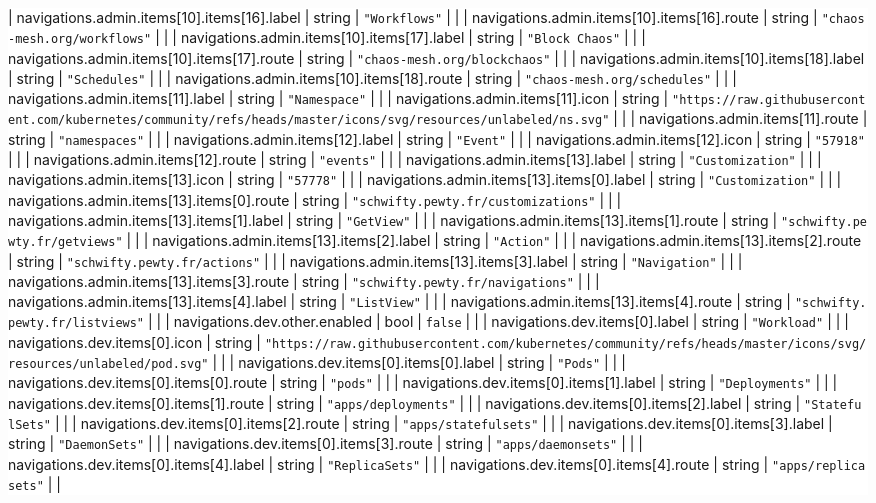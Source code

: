 | navigations.admin.items[10].items[16].label | string | `"Workflows"` |  |
| navigations.admin.items[10].items[16].route | string | `"chaos-mesh.org/workflows"` |  |
| navigations.admin.items[10].items[17].label | string | `"Block Chaos"` |  |
| navigations.admin.items[10].items[17].route | string | `"chaos-mesh.org/blockchaos"` |  |
| navigations.admin.items[10].items[18].label | string | `"Schedules"` |  |
| navigations.admin.items[10].items[18].route | string | `"chaos-mesh.org/schedules"` |  |
| navigations.admin.items[11].label | string | `"Namespace"` |  |
| navigations.admin.items[11].icon | string | `"https://raw.githubusercontent.com/kubernetes/community/refs/heads/master/icons/svg/resources/unlabeled/ns.svg"` |  |
| navigations.admin.items[11].route | string | `"namespaces"` |  |
| navigations.admin.items[12].label | string | `"Event"` |  |
| navigations.admin.items[12].icon | string | `"57918"` |  |
| navigations.admin.items[12].route | string | `"events"` |  |
| navigations.admin.items[13].label | string | `"Customization"` |  |
| navigations.admin.items[13].icon | string | `"57778"` |  |
| navigations.admin.items[13].items[0].label | string | `"Customization"` |  |
| navigations.admin.items[13].items[0].route | string | `"schwifty.pewty.fr/customizations"` |  |
| navigations.admin.items[13].items[1].label | string | `"GetView"` |  |
| navigations.admin.items[13].items[1].route | string | `"schwifty.pewty.fr/getviews"` |  |
| navigations.admin.items[13].items[2].label | string | `"Action"` |  |
| navigations.admin.items[13].items[2].route | string | `"schwifty.pewty.fr/actions"` |  |
| navigations.admin.items[13].items[3].label | string | `"Navigation"` |  |
| navigations.admin.items[13].items[3].route | string | `"schwifty.pewty.fr/navigations"` |  |
| navigations.admin.items[13].items[4].label | string | `"ListView"` |  |
| navigations.admin.items[13].items[4].route | string | `"schwifty.pewty.fr/listviews"` |  |
| navigations.dev.other.enabled | bool | `false` |  |
| navigations.dev.items[0].label | string | `"Workload"` |  |
| navigations.dev.items[0].icon | string | `"https://raw.githubusercontent.com/kubernetes/community/refs/heads/master/icons/svg/resources/unlabeled/pod.svg"` |  |
| navigations.dev.items[0].items[0].label | string | `"Pods"` |  |
| navigations.dev.items[0].items[0].route | string | `"pods"` |  |
| navigations.dev.items[0].items[1].label | string | `"Deployments"` |  |
| navigations.dev.items[0].items[1].route | string | `"apps/deployments"` |  |
| navigations.dev.items[0].items[2].label | string | `"StatefulSets"` |  |
| navigations.dev.items[0].items[2].route | string | `"apps/statefulsets"` |  |
| navigations.dev.items[0].items[3].label | string | `"DaemonSets"` |  |
| navigations.dev.items[0].items[3].route | string | `"apps/daemonsets"` |  |
| navigations.dev.items[0].items[4].label | string | `"ReplicaSets"` |  |
| navigations.dev.items[0].items[4].route | string | `"apps/replicasets"` |  |